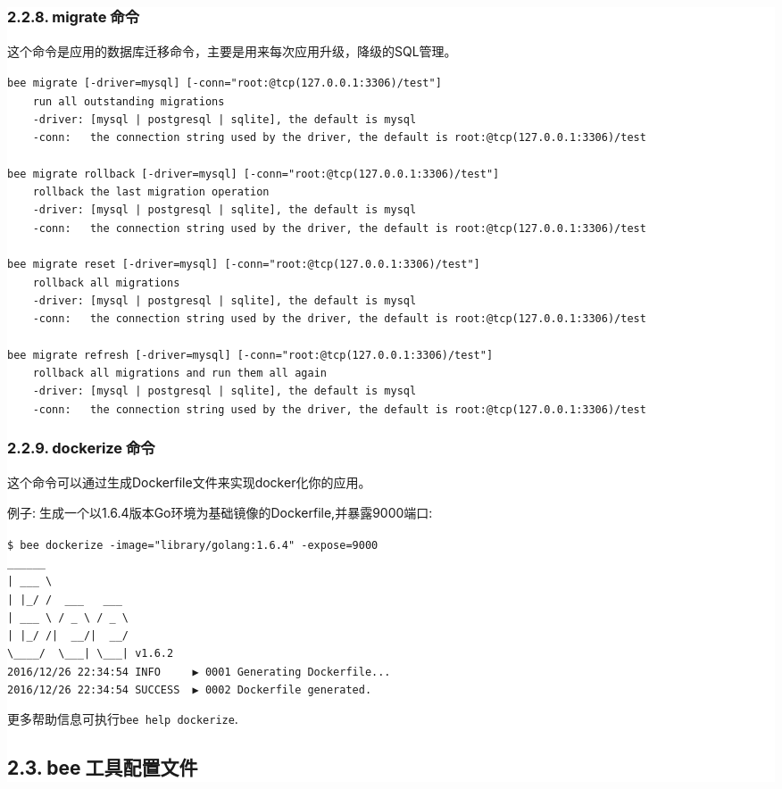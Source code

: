 ### 2.2.8. migrate 命令

这个命令是应用的数据库迁移命令，主要是用来每次应用升级，降级的SQL管理。

```
bee migrate [-driver=mysql] [-conn="root:@tcp(127.0.0.1:3306)/test"]
    run all outstanding migrations
    -driver: [mysql | postgresql | sqlite], the default is mysql
    -conn:   the connection string used by the driver, the default is root:@tcp(127.0.0.1:3306)/test

bee migrate rollback [-driver=mysql] [-conn="root:@tcp(127.0.0.1:3306)/test"]
    rollback the last migration operation
    -driver: [mysql | postgresql | sqlite], the default is mysql
    -conn:   the connection string used by the driver, the default is root:@tcp(127.0.0.1:3306)/test

bee migrate reset [-driver=mysql] [-conn="root:@tcp(127.0.0.1:3306)/test"]
    rollback all migrations
    -driver: [mysql | postgresql | sqlite], the default is mysql
    -conn:   the connection string used by the driver, the default is root:@tcp(127.0.0.1:3306)/test

bee migrate refresh [-driver=mysql] [-conn="root:@tcp(127.0.0.1:3306)/test"]
    rollback all migrations and run them all again
    -driver: [mysql | postgresql | sqlite], the default is mysql
    -conn:   the connection string used by the driver, the default is root:@tcp(127.0.0.1:3306)/test
```

### 2.2.9. dockerize 命令

这个命令可以通过生成Dockerfile文件来实现docker化你的应用。

例子:
生成一个以1.6.4版本Go环境为基础镜像的Dockerfile,并暴露9000端口:

```
$ bee dockerize -image="library/golang:1.6.4" -expose=9000
______
| ___ \
| |_/ /  ___   ___
| ___ \ / _ \ / _ \
| |_/ /|  __/|  __/
\____/  \___| \___| v1.6.2
2016/12/26 22:34:54 INFO     ▶ 0001 Generating Dockerfile...
2016/12/26 22:34:54 SUCCESS  ▶ 0002 Dockerfile generated.
```

更多帮助信息可执行`bee help dockerize`.

## 2.3. bee 工具配置文件
